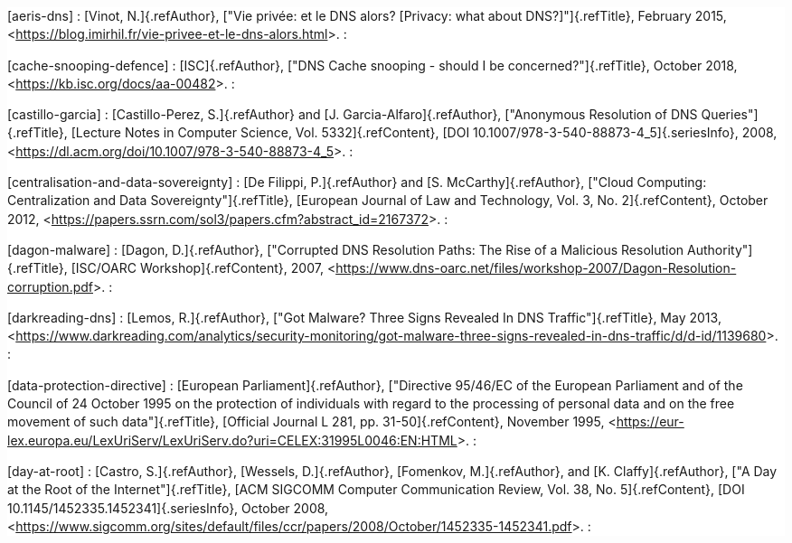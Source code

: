 \[aeris-dns\]
:   [Vinot, N.]{.refAuthor}, [\"Vie privée: et le DNS alors? \[Privacy:
    what about DNS?\]\"]{.refTitle}, February 2015,
    \<<https://blog.imirhil.fr/vie-privee-et-le-dns-alors.html>\>.
:   

\[cache-snooping-defence\]
:   [ISC]{.refAuthor}, [\"DNS Cache snooping - should I be
    concerned?\"]{.refTitle}, October 2018,
    \<<https://kb.isc.org/docs/aa-00482>\>.
:   

\[castillo-garcia\]
:   [Castillo-Perez, S.]{.refAuthor} and [J. Garcia-Alfaro]{.refAuthor},
    [\"Anonymous Resolution of DNS Queries\"]{.refTitle}, [Lecture Notes
    in Computer Science, Vol. 5332]{.refContent}, [DOI
    10.1007/978-3-540-88873-4_5]{.seriesInfo}, 2008,
    \<<https://dl.acm.org/doi/10.1007/978-3-540-88873-4_5>\>.
:   

\[centralisation-and-data-sovereignty\]
:   [De Filippi, P.]{.refAuthor} and [S. McCarthy]{.refAuthor}, [\"Cloud
    Computing: Centralization and Data Sovereignty\"]{.refTitle},
    [European Journal of Law and Technology, Vol. 3, No.
    2]{.refContent}, October 2012,
    \<<https://papers.ssrn.com/sol3/papers.cfm?abstract_id=2167372>\>.
:   

\[dagon-malware\]
:   [Dagon, D.]{.refAuthor}, [\"Corrupted DNS Resolution Paths: The Rise
    of a Malicious Resolution Authority\"]{.refTitle}, [ISC/OARC
    Workshop]{.refContent}, 2007,
    \<<https://www.dns-oarc.net/files/workshop-2007/Dagon-Resolution-corruption.pdf>\>.
:   

\[darkreading-dns\]
:   [Lemos, R.]{.refAuthor}, [\"Got Malware? Three Signs Revealed In DNS
    Traffic\"]{.refTitle}, May 2013,
    \<<https://www.darkreading.com/analytics/security-monitoring/got-malware-three-signs-revealed-in-dns-traffic/d/d-id/1139680>\>.
:   

\[data-protection-directive\]
:   [European Parliament]{.refAuthor}, [\"Directive 95/46/EC of the
    European Parliament and of the Council of 24 October 1995 on the
    protection of individuals with regard to the processing of personal
    data and on the free movement of such data\"]{.refTitle}, [Official
    Journal L 281, pp. 31-50]{.refContent}, November 1995,
    \<<https://eur-lex.europa.eu/LexUriServ/LexUriServ.do?uri=CELEX:31995L0046:EN:HTML>\>.
:   

\[day-at-root\]
:   [Castro, S.]{.refAuthor}, [Wessels, D.]{.refAuthor},
    [Fomenkov, M.]{.refAuthor}, and [K. Claffy]{.refAuthor}, [\"A Day at
    the Root of the Internet\"]{.refTitle}, [ACM SIGCOMM Computer
    Communication Review, Vol. 38, No. 5]{.refContent}, [DOI
    10.1145/1452335.1452341]{.seriesInfo}, October 2008,
    \<<https://www.sigcomm.org/sites/default/files/ccr/papers/2008/October/1452335-1452341.pdf>\>.
:   

